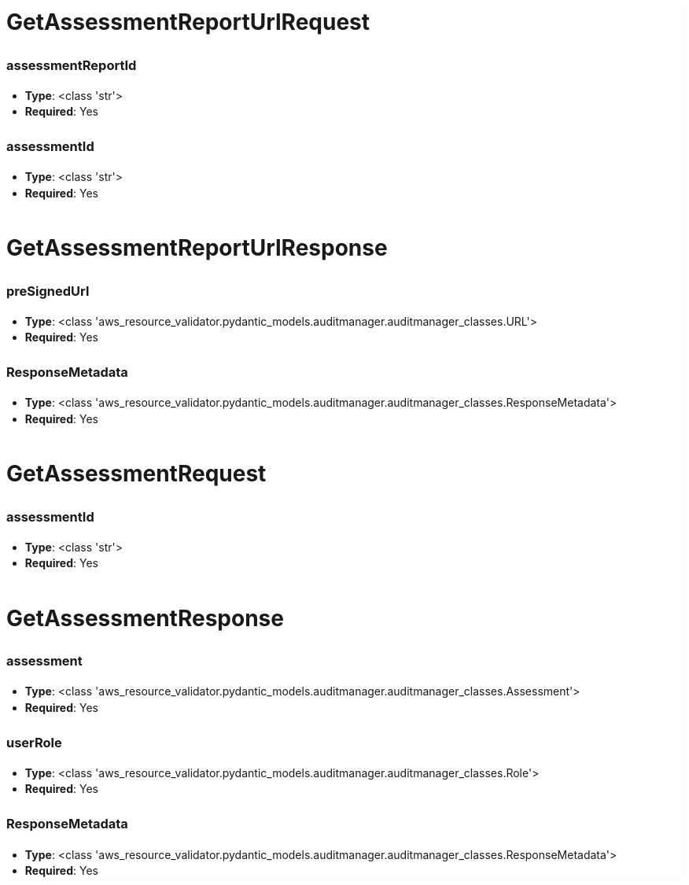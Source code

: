 
# GetAssessmentReportUrlRequest

### assessmentReportId
- **Type**: <class 'str'>
- **Required**: Yes

### assessmentId
- **Type**: <class 'str'>
- **Required**: Yes


# GetAssessmentReportUrlResponse

### preSignedUrl
- **Type**: <class 'aws_resource_validator.pydantic_models.auditmanager.auditmanager_classes.URL'>
- **Required**: Yes

### ResponseMetadata
- **Type**: <class 'aws_resource_validator.pydantic_models.auditmanager.auditmanager_classes.ResponseMetadata'>
- **Required**: Yes


# GetAssessmentRequest

### assessmentId
- **Type**: <class 'str'>
- **Required**: Yes


# GetAssessmentResponse

### assessment
- **Type**: <class 'aws_resource_validator.pydantic_models.auditmanager.auditmanager_classes.Assessment'>
- **Required**: Yes

### userRole
- **Type**: <class 'aws_resource_validator.pydantic_models.auditmanager.auditmanager_classes.Role'>
- **Required**: Yes

### ResponseMetadata
- **Type**: <class 'aws_resource_validator.pydantic_models.auditmanager.auditmanager_classes.ResponseMetadata'>
- **Required**: Yes
